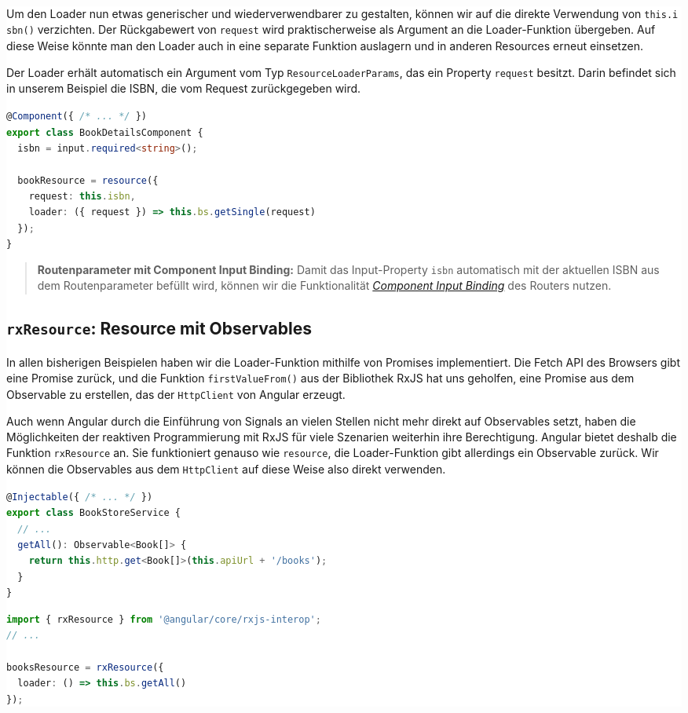 Um den Loader nun etwas generischer und wiederverwendbarer zu gestalten, können wir auf die direkte Verwendung von `this.isbn()` verzichten.
Der Rückgabewert von `request` wird praktischerweise als Argument an die Loader-Funktion übergeben.
Auf diese Weise könnte man den Loader auch in eine separate Funktion auslagern und in anderen Resources erneut einsetzen.

Der Loader erhält automatisch ein Argument vom Typ `ResourceLoaderParams`, das ein Property `request` besitzt. Darin befindet sich in unserem Beispiel die ISBN, die vom Request zurückgegeben wird.

```ts
@Component({ /* ... */ })
export class BookDetailsComponent {
  isbn = input.required<string>();

  bookResource = resource({
    request: this.isbn,
    loader: ({ request }) => this.bs.getSingle(request)
  });
}
```

> **Routenparameter mit Component Input Binding:** Damit das Input-Property `isbn` automatisch mit der aktuellen ISBN aus dem Routenparameter befüllt wird, können wir die Funktionalität [*Component Input Binding*](https://netbasal.com/binding-router-information-to-routed-component-inputs-in-angular-78ee92f63e64) des Routers nutzen.


## `rxResource`: Resource mit Observables

In allen bisherigen Beispielen haben wir die Loader-Funktion mithilfe von Promises implementiert. Die Fetch API des Browsers gibt eine Promise zurück, und die Funktion `firstValueFrom()` aus der Bibliothek RxJS hat uns geholfen, eine Promise aus dem Observable zu erstellen, das der `HttpClient` von Angular erzeugt.

Auch wenn Angular durch die Einführung von Signals an vielen Stellen nicht mehr direkt auf Observables setzt, haben die Möglichkeiten der reaktiven Programmierung mit RxJS für viele Szenarien weiterhin ihre Berechtigung.
Angular bietet deshalb die Funktion `rxResource` an. Sie funktioniert genauso wie `resource`, die Loader-Funktion gibt allerdings ein Observable zurück.
Wir können die Observables aus dem `HttpClient` auf diese Weise also direkt verwenden.

```ts
@Injectable({ /* ... */ })
export class BookStoreService {
  // ...
  getAll(): Observable<Book[]> {
    return this.http.get<Book[]>(this.apiUrl + '/books');
  }
}
```

```ts
import { rxResource } from '@angular/core/rxjs-interop';
// ...

booksResource = rxResource({
  loader: () => this.bs.getAll()
});
```

